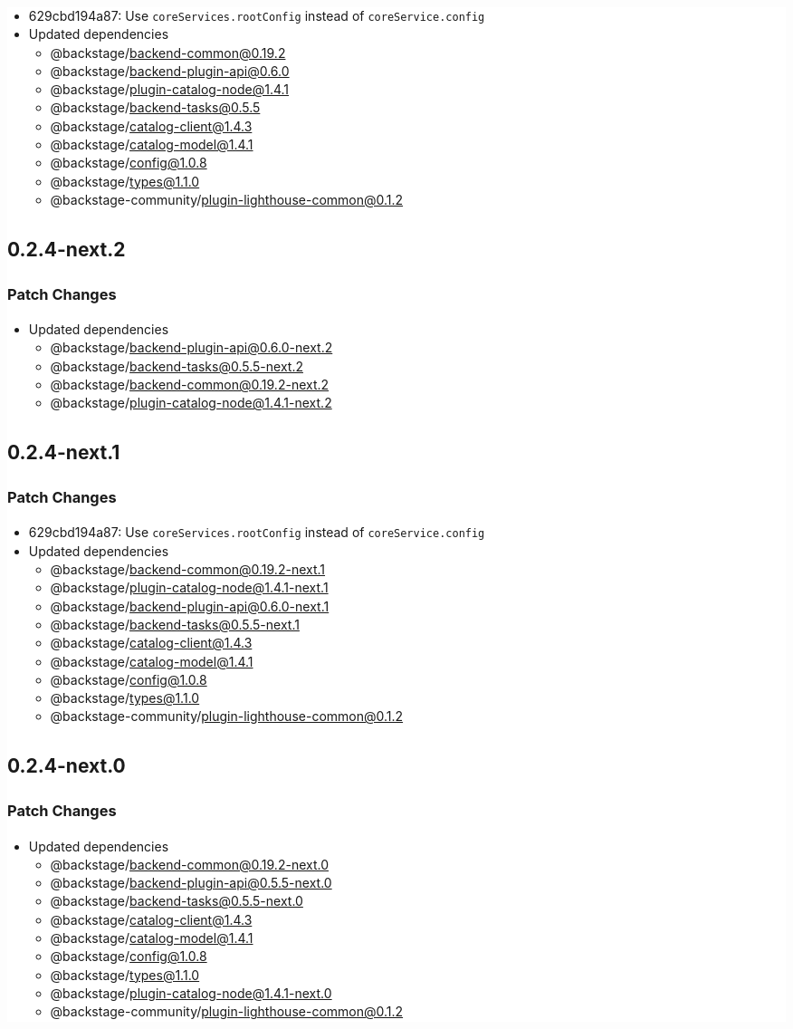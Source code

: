 - 629cbd194a87: Use `coreServices.rootConfig` instead of `coreService.config`
- Updated dependencies
  - @backstage/backend-common@0.19.2
  - @backstage/backend-plugin-api@0.6.0
  - @backstage/plugin-catalog-node@1.4.1
  - @backstage/backend-tasks@0.5.5
  - @backstage/catalog-client@1.4.3
  - @backstage/catalog-model@1.4.1
  - @backstage/config@1.0.8
  - @backstage/types@1.1.0
  - @backstage-community/plugin-lighthouse-common@0.1.2

## 0.2.4-next.2

### Patch Changes

- Updated dependencies
  - @backstage/backend-plugin-api@0.6.0-next.2
  - @backstage/backend-tasks@0.5.5-next.2
  - @backstage/backend-common@0.19.2-next.2
  - @backstage/plugin-catalog-node@1.4.1-next.2

## 0.2.4-next.1

### Patch Changes

- 629cbd194a87: Use `coreServices.rootConfig` instead of `coreService.config`
- Updated dependencies
  - @backstage/backend-common@0.19.2-next.1
  - @backstage/plugin-catalog-node@1.4.1-next.1
  - @backstage/backend-plugin-api@0.6.0-next.1
  - @backstage/backend-tasks@0.5.5-next.1
  - @backstage/catalog-client@1.4.3
  - @backstage/catalog-model@1.4.1
  - @backstage/config@1.0.8
  - @backstage/types@1.1.0
  - @backstage-community/plugin-lighthouse-common@0.1.2

## 0.2.4-next.0

### Patch Changes

- Updated dependencies
  - @backstage/backend-common@0.19.2-next.0
  - @backstage/backend-plugin-api@0.5.5-next.0
  - @backstage/backend-tasks@0.5.5-next.0
  - @backstage/catalog-client@1.4.3
  - @backstage/catalog-model@1.4.1
  - @backstage/config@1.0.8
  - @backstage/types@1.1.0
  - @backstage/plugin-catalog-node@1.4.1-next.0
  - @backstage-community/plugin-lighthouse-common@0.1.2
